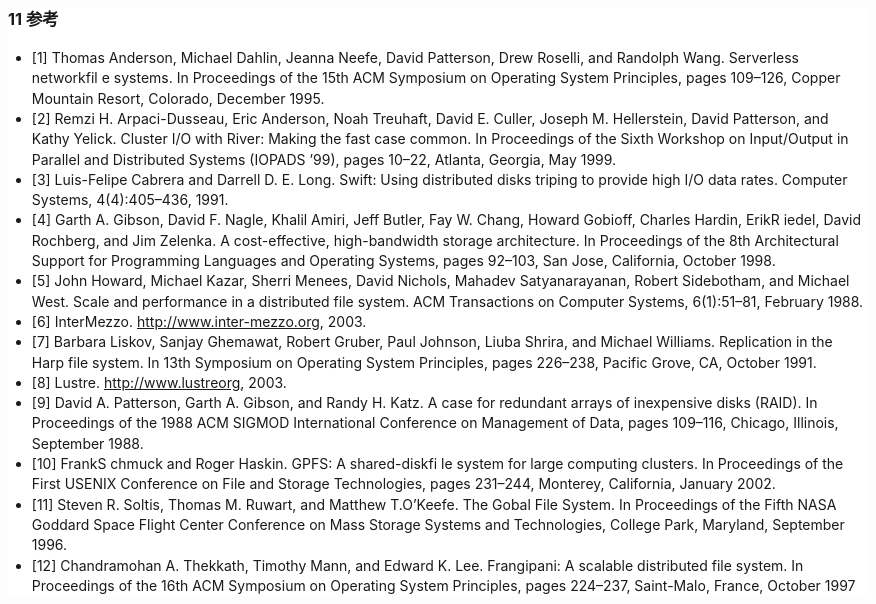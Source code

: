 ### 11 参考

* [1] Thomas Anderson, Michael Dahlin, Jeanna Neefe, David Patterson, Drew Roselli, and Randolph Wang. Serverless networkfil e systems. In Proceedings of the 15th ACM Symposium on Operating System Principles, pages 109–126, Copper Mountain Resort, Colorado, December 1995.
* [2] Remzi H. Arpaci-Dusseau, Eric Anderson, Noah Treuhaft, David E. Culler, Joseph M. Hellerstein, David Patterson, and Kathy Yelick. Cluster I/O with River: Making the fast case common. In Proceedings of the Sixth Workshop on Input/Output in Parallel and Distributed Systems (IOPADS ’99), pages 10–22, Atlanta, Georgia, May 1999.
* [3] Luis-Felipe Cabrera and Darrell D. E. Long. Swift: Using distributed disks triping to provide high I/O data rates. Computer Systems, 4(4):405–436, 1991.
* [4] Garth A. Gibson, David F. Nagle, Khalil Amiri, Jeff Butler, Fay W. Chang, Howard Gobioff, Charles Hardin, ErikR iedel, David Rochberg, and Jim Zelenka. A cost-effective, high-bandwidth storage architecture. In Proceedings of the 8th Architectural Support for Programming Languages and Operating Systems, pages 92–103, San Jose, California, October 1998. 
* [5] John Howard, Michael Kazar, Sherri Menees, David Nichols, Mahadev Satyanarayanan, Robert Sidebotham, and Michael West. Scale and performance in a distributed file system. ACM Transactions on Computer Systems, 6(1):51–81, February 1988.
* [6] InterMezzo. http://www.inter-mezzo.org, 2003. 
* [7] Barbara Liskov, Sanjay Ghemawat, Robert Gruber, Paul Johnson, Liuba Shrira, and Michael Williams. Replication in the Harp file system. In 13th Symposium on Operating System Principles, pages 226–238, Pacific Grove, CA, October 1991.
* [8] Lustre. http://www.lustreorg, 2003. 
* [9] David A. Patterson, Garth A. Gibson, and Randy H. Katz. A case for redundant arrays of inexpensive disks (RAID). In Proceedings of the 1988 ACM SIGMOD International Conference on Management of Data, pages 109–116, Chicago, Illinois, September 1988.
* [10] FrankS chmuck and Roger Haskin. GPFS: A shared-diskfi le system for large computing clusters. In Proceedings of the First USENIX Conference on File and Storage Technologies, pages 231–244, Monterey, California, January 2002. 
* [11] Steven R. Soltis, Thomas M. Ruwart, and Matthew T.O’Keefe. The Gobal File System. In Proceedings of the Fifth NASA Goddard Space Flight Center Conference on Mass Storage Systems and Technologies, College Park, Maryland, September 1996.
* [12] Chandramohan A. Thekkath, Timothy Mann, and Edward K. Lee. Frangipani: A scalable distributed file system. In Proceedings of the 16th ACM Symposium on Operating System Principles, pages 224–237, Saint-Malo, France, October 1997